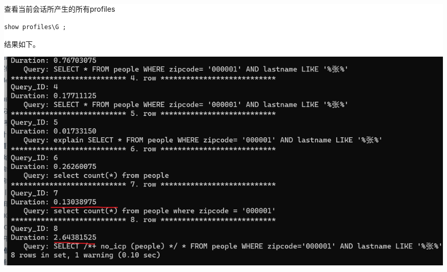

查看当前会话所产生的所有profiles

```mysql
show profiles\G ;
```

结果如下。

![image-20220327214304560](images/第10章_索引优化与查询优化/image-20220327214304560.png)




